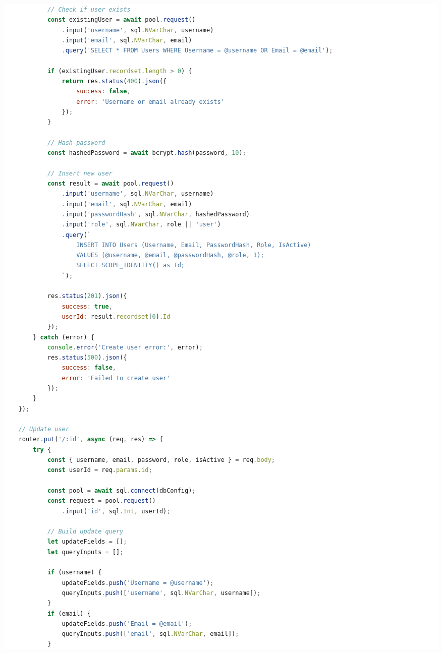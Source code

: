 ```javascript
            // Check if user exists
            const existingUser = await pool.request()
                .input('username', sql.NVarChar, username)
                .input('email', sql.NVarChar, email)
                .query('SELECT * FROM Users WHERE Username = @username OR Email = @email');

            if (existingUser.recordset.length > 0) {
                return res.status(400).json({
                    success: false,
                    error: 'Username or email already exists'
                });
            }

            // Hash password
            const hashedPassword = await bcrypt.hash(password, 10);

            // Insert new user
            const result = await pool.request()
                .input('username', sql.NVarChar, username)
                .input('email', sql.NVarChar, email)
                .input('passwordHash', sql.NVarChar, hashedPassword)
                .input('role', sql.NVarChar, role || 'user')
                .query(`
                    INSERT INTO Users (Username, Email, PasswordHash, Role, IsActive)
                    VALUES (@username, @email, @passwordHash, @role, 1);
                    SELECT SCOPE_IDENTITY() as Id;
                `);

            res.status(201).json({
                success: true,
                userId: result.recordset[0].Id
            });
        } catch (error) {
            console.error('Create user error:', error);
            res.status(500).json({
                success: false,
                error: 'Failed to create user'
            });
        }
    });

    // Update user
    router.put('/:id', async (req, res) => {
        try {
            const { username, email, password, role, isActive } = req.body;
            const userId = req.params.id;

            const pool = await sql.connect(dbConfig);
            const request = pool.request()
                .input('id', sql.Int, userId);

            // Build update query
            let updateFields = [];
            let queryInputs = [];

            if (username) {
                updateFields.push('Username = @username');
                queryInputs.push(['username', sql.NVarChar, username]);
            }
            if (email) {
                updateFields.push('Email = @email');
                queryInputs.push(['email', sql.NVarChar, email]);
            }
```